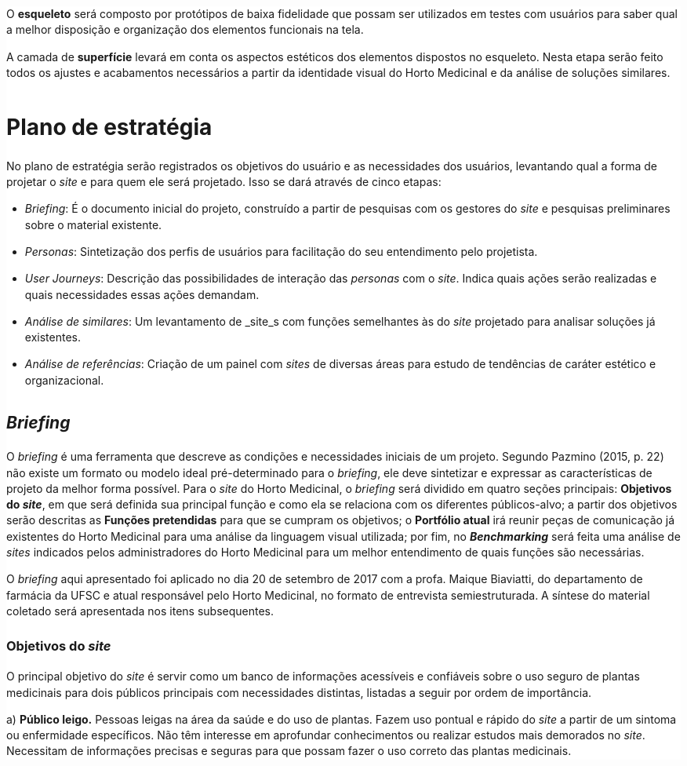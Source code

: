 O **esqueleto** será composto por protótipos de baixa fidelidade que possam ser utilizados em testes com usuários para saber qual a melhor disposição e organização dos elementos funcionais na tela.

A camada de **superfície** levará em conta os aspectos estéticos dos elementos dispostos no esqueleto. Nesta etapa serão feito todos os ajustes e acabamentos necessários a partir da identidade visual do Horto Medicinal e da análise de soluções similares.


# Plano de estratégia

No plano de estratégia serão registrados os objetivos do usuário e as necessidades dos usuários, levantando qual a forma de projetar o _site_ e para quem ele será projetado. Isso se dará através de cinco etapas:

* _Briefing_: É o documento inicial do projeto, construído a partir de pesquisas com os gestores do _site_ e pesquisas preliminares sobre o material existente.

* _Personas_: Sintetização dos perfis de usuários para facilitação do seu entendimento pelo projetista.

* _User Journeys_: Descrição das possibilidades de interação das _personas_ com o _site_. Indica quais ações serão realizadas e quais necessidades essas ações demandam.

* _Análise de similares_: Um levantamento de _site_s com funções semelhantes às do _site_ projetado para analisar soluções já existentes.

* _Análise de referências_: Criação de um painel com _sites_ de diversas áreas para estudo de tendências de caráter estético e organizacional.

## _Briefing_

O _briefing_ é uma ferramenta que descreve as condições e necessidades iniciais de um projeto. Segundo Pazmino (2015, p. 22) não existe um formato ou modelo ideal pré-determinado para o _briefing_, ele deve sintetizar e expressar as características de projeto da melhor forma possível. Para o _site_ do Horto Medicinal, o _briefing_ será dividido em quatro seções principais: **Objetivos do _site_**, em que será definida sua principal função e como ela se relaciona com os diferentes públicos-alvo; a partir dos objetivos serão descritas as **Funções pretendidas** para que se cumpram os objetivos; o **Portfólio atual** irá reunir peças de comunicação já existentes do Horto Medicinal para uma análise da linguagem visual utilizada; por fim, no **_Benchmarking_** será feita uma análise de _sites_ indicados pelos administradores do Horto Medicinal para um melhor entendimento de quais funções são necessárias.

O _briefing_ aqui apresentado foi aplicado no dia 20 de setembro de 2017 com a profa. Maique Biaviatti, do departamento de farmácia da UFSC e atual responsável pelo Horto Medicinal, no formato de entrevista semiestruturada. A síntese do material coletado será apresentada nos itens subsequentes.

### Objetivos do _site_

O principal objetivo do _site_ é servir como um banco de informações acessíveis e confiáveis sobre o uso seguro de plantas medicinais para dois públicos principais com necessidades distintas, listadas a seguir por ordem de importância.

a) **Público leigo.** Pessoas leigas na área da saúde e do uso de plantas. Fazem uso pontual e rápido do _site_ a partir de um sintoma ou enfermidade específicos. Não têm interesse em aprofundar conhecimentos ou realizar estudos mais demorados no _site_. Necessitam de informações precisas e seguras para que possam fazer o uso correto das plantas medicinais.
